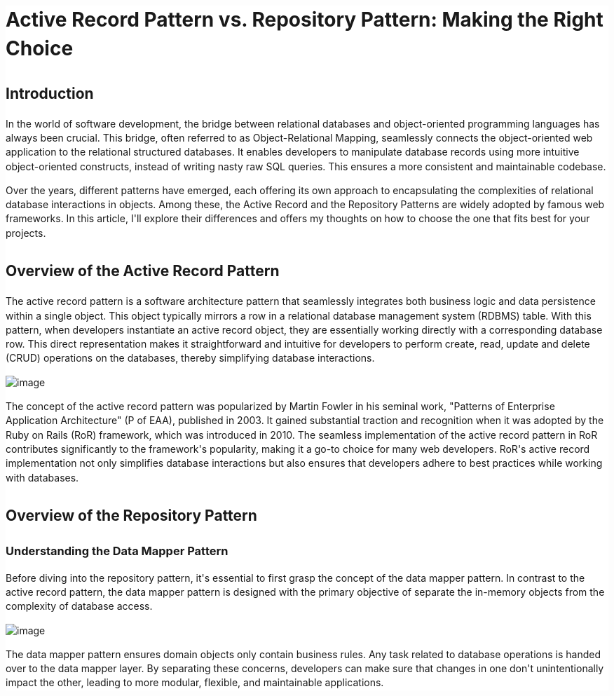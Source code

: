 # Active Record Pattern vs. Repository Pattern: Making the Right Choice

## Introduction

In the world of software development, the bridge between relational databases and object-oriented programming languages has always been crucial. This bridge, often referred to as Object-Relational Mapping, seamlessly connects the object-oriented web application to the relational structured databases. It enables developers to manipulate database records using more intuitive object-oriented constructs, instead of writing nasty raw SQL queries. This ensures a more consistent and maintainable codebase.

Over the years, different patterns have emerged, each offering its own approach to encapsulating the complexities of relational database interactions in objects. Among these, the Active Record and the Repository Patterns are widely adopted by famous web frameworks. In this article, I'll explore their differences and offers my thoughts on how to choose the one that fits best for your projects.

## Overview of the Active Record Pattern

The active record pattern is a software architecture pattern that seamlessly integrates both business logic and data persistence within a single object. This object typically mirrors a row in a relational database management system (RDBMS) table. With this pattern, when developers instantiate an active record object, they are essentially working directly with a corresponding database row. This direct representation makes it straightforward and intuitive for developers to perform create, read, update and delete (CRUD) operations on the databases, thereby simplifying database interactions.

![image](https://github.com/shiiyan/my-tech-blog/assets/36617009/2b615edf-b500-40b9-ba97-e7cbc58e212e)

The concept of the active record pattern was popularized by Martin Fowler in his seminal work, "Patterns of Enterprise Application Architecture" (P of EAA), published in 2003. It gained substantial traction and recognition when it was adopted by the Ruby on Rails (RoR) framework, which was introduced in 2010. The seamless implementation of the active record pattern in RoR contributes significantly to the framework's popularity, making it a go-to choice for many web developers. RoR's active record implementation not only simplifies database interactions but also ensures that developers adhere to best practices while working with databases.

## Overview of the Repository Pattern

### Understanding the Data Mapper Pattern

Before diving into the repository pattern, it's essential to first grasp the concept of the data mapper pattern. In contrast to the active record pattern, the data mapper pattern is designed with the primary objective of separate the in-memory objects from the complexity of database access.

![image](https://github.com/shiiyan/my-tech-blog/assets/36617009/e855285f-9021-4014-bb17-65f255d42a92)

The data mapper pattern ensures domain objects only contain business rules. Any task related to database operations is handed over to the data mapper layer. By separating these concerns, developers can make sure that changes in one don't unintentionally impact the other, leading to more modular, flexible, and maintainable applications.
